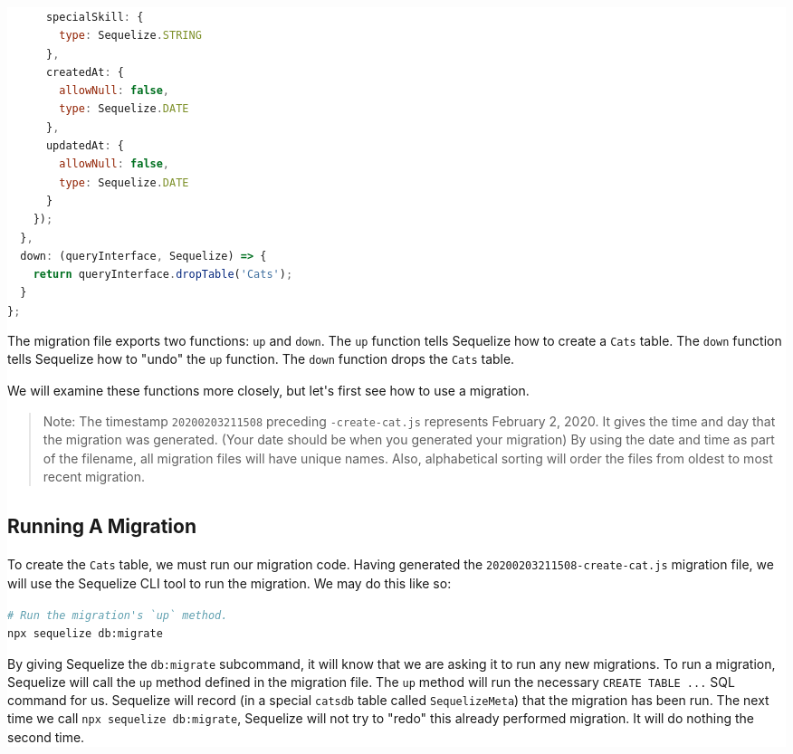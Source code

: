 ```javascript
      specialSkill: {
        type: Sequelize.STRING
      },
      createdAt: {
        allowNull: false,
        type: Sequelize.DATE
      },
      updatedAt: {
        allowNull: false,
        type: Sequelize.DATE
      }
    });
  },
  down: (queryInterface, Sequelize) => {
    return queryInterface.dropTable('Cats');
  }
};
```

The migration file exports two functions: `up` and `down`. The `up`
function tells Sequelize how to create a `Cats` table. The `down`
function tells Sequelize how to "undo" the `up` function. The `down`
function drops the `Cats` table.

We will examine these functions more closely, but let's first see how to
use a migration.

>Note: The timestamp `20200203211508` preceding `-create-cat.js`
>represents February 2, 2020. It gives the time and day that the
>migration was generated. (Your date should be when you generated your migration)
>By using the date and time as part of the filename, all migration files will
>have unique names. Also, alphabetical sorting will order the files from oldest
>to most recent migration.

## Running A Migration

To create the `Cats` table, we must run our migration code. Having
generated the `20200203211508-create-cat.js` migration file, we will use
the Sequelize CLI tool to run the migration. We may do this like so:

```bash
# Run the migration's `up` method.
npx sequelize db:migrate
```

By giving Sequelize the `db:migrate` subcommand, it will know that we
are asking it to run any new migrations. To run a migration, Sequelize
will call the `up` method defined in the migration file. The `up` method
will run the necessary `CREATE TABLE ...` SQL command for us. Sequelize
will record (in a special `catsdb` table called `SequelizeMeta`) that
the migration has been run. The next time we call `npx sequelize
db:migrate`, Sequelize will not try to "redo" this already performed
migration. It will do nothing the second time.
